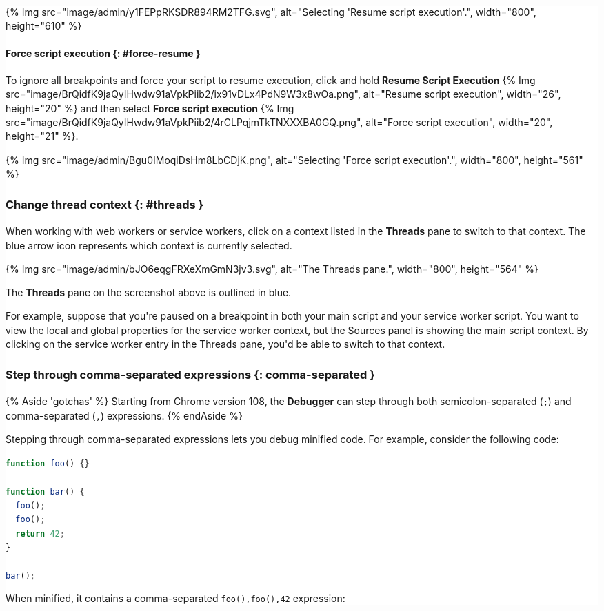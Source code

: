 {% Img src="image/admin/y1FEPpRKSDR894RM2TFG.svg", alt="Selecting 'Resume script execution'.", width="800", height="610" %}

#### Force script execution {: #force-resume }

To ignore all breakpoints and force your script to resume execution, click and hold **Resume Script
Execution** {% Img src="image/BrQidfK9jaQyIHwdw91aVpkPiib2/ix91vDLx4PdN9W3x8wOa.png", alt="Resume script execution", width="26", height="20" %}
and then select **Force script execution**
{% Img src="image/BrQidfK9jaQyIHwdw91aVpkPiib2/4rCLPqjmTkTNXXXBA0GQ.png", alt="Force script execution", width="20", height="21" %}.

{% Img src="image/admin/Bgu0IMoqiDsHm8LbCDjK.png", alt="Selecting 'Force script execution'.", width="800", height="561" %}

### Change thread context {: #threads }

When working with web workers or service workers, click on a context listed in the **Threads** pane to
switch to that context. The blue arrow icon represents which context is currently selected.

{% Img src="image/admin/bJO6eqgFRXeXmGmN3jv3.svg", alt="The Threads pane.", width="800", height="564" %}

The **Threads** pane on the screenshot above is outlined in blue.

For example, suppose that you're paused on a breakpoint in both your main script and your service
worker script. You want to view the local and global properties for the service worker context, but
the Sources panel is showing the main script context. By clicking on the service worker entry in the
Threads pane, you'd be able to switch to that context.

### Step through comma-separated expressions {: comma-separated }

{% Aside 'gotchas' %}
Starting from Chrome version 108, the **Debugger** can step through both semicolon-separated (`;`) and comma-separated (`,`) expressions.
{% endAside %}

Stepping through comma-separated expressions lets you debug minified code. For example, consider the following code:

```js
function foo() {}

function bar() {
  foo();
  foo();
  return 42;
}

bar();
```

When minified, it contains a comma-separated `foo(),foo(),42` expression:
